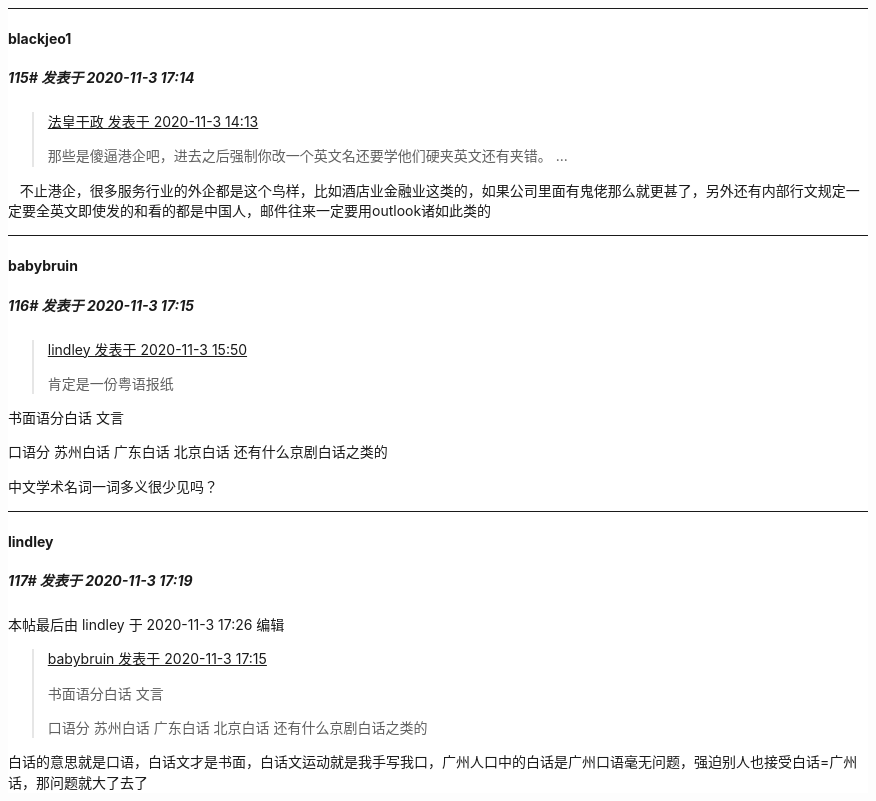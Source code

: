 





*****

####  blackjeo1  
##### 115#       发表于 2020-11-3 17:14



<blockquote><a href="httphttps://bbs.saraba1st.com/2b/forum.php?mod=redirect&amp;goto=findpost&amp;pid=49269680&amp;ptid=1969842" target="_blank">法皇干政 发表于 2020-11-3 14:13</a>

那些是傻逼港企吧，进去之后强制你改一个英文名还要学他们硬夹英文还有夹错。 ...</blockquote>
   不止港企，很多服务行业的外企都是这个鸟样，比如酒店业金融业这类的，如果公司里面有鬼佬那么就更甚了，另外还有内部行文规定一定要全英文即使发的和看的都是中国人，邮件往来一定要用outlook诸如此类的







*****

####  babybruin  
##### 116#       发表于 2020-11-3 17:15



<blockquote><a href="httphttps://bbs.saraba1st.com/2b/forum.php?mod=redirect&amp;goto=findpost&amp;pid=49270643&amp;ptid=1969842" target="_blank">lindley 发表于 2020-11-3 15:50</a>

肯定是一份粤语报纸</blockquote>
书面语分白话 文言


口语分 苏州白话 广东白话 北京白话 还有什么京剧白话之类的


中文学术名词一词多义很少见吗？









*****

####  lindley  
##### 117#       发表于 2020-11-3 17:19



 本帖最后由 lindley 于 2020-11-3 17:26 编辑 
<blockquote><a href="httphttps://bbs.saraba1st.com/2b/forum.php?mod=redirect&amp;goto=findpost&amp;pid=49271528&amp;ptid=1969842" target="_blank">babybruin 发表于 2020-11-3 17:15</a>

书面语分白话 文言


口语分 苏州白话 广东白话 北京白话 还有什么京剧白话之类的</blockquote>
白话的意思就是口语，白话文才是书面，白话文运动就是我手写我口，广州人口中的白话是广州口语毫无问题，强迫别人也接受白话=广州话，那问题就大了去了
